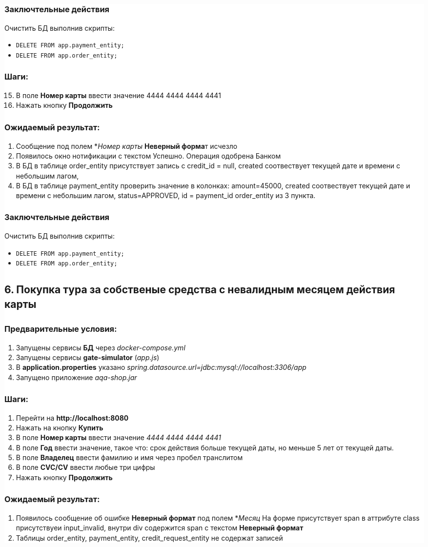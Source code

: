### Заключтельные действия

Очистить БД выполнив скрипты:
* <code>DELETE FROM app.payment_entity;</code>
* <code>DELETE FROM app.order_entity;</code>

### Шаги:
15. В поле **Номер карты** ввести значение 4444 4444 4444 4441
16. Нажать кнопку  **Продолжить**

### Ожидаемый результат:

1. Сообщение под полем **Номер карты* **Неверный форма**т исчезло
2. Появилось окно нотификации с текстом Успешно. Операция одобрена Банком
3. В БД в таблице order_entity присутствует запись с
   credit_id = null, created соотвествует текущей дате и времени c небольшим лагом,
4. В БД в таблице payment_entity проверить значение в колонках:
   amount=45000, created соотвествует текущей дате и времени c небольшим лагом,
   status=APPROVED, id = payment_id order_entity из 3 пункта.

### Заключтельные действия

Очистить БД выполнив скрипты:
* <code>DELETE FROM app.payment_entity;</code>
* <code>DELETE FROM app.order_entity;</code>
   

## 6. Покупка тура за собственые средства с невалидным месяцем действия карты

### Предварительные условия:
1. Запущены сервисы **БД** через _docker-compose.yml_
2. Запущены сервисы **gate-simulator** (_app.js_)
3. В **application.properties** указано _spring.datasource.url=jdbc:mysql://localhost:3306/app_
4. Запущено приложение _aqa-shop.jar_

### Шаги:

1. Перейти на **http://localhost:8080**
2. Нажать на кнопку **Купить**
3. В поле **Номер карты** ввести значение _4444 4444 4444 4441_
4. В поле **Год** ввести значение, такое что: срок действия больше текущей даты, но
   меньше 5 лет от текущей даты.
5. В поле **Владелец** ввести фамилию и имя через пробел транслитом
6. В поле **CVC/CV** ввести любые три цифры
7. Нажать кнопку  **Продолжить**

### Ожидаемый результат:
1. Появилось сообщение об ошибке **Неверный формат** под полем **Месяц*
   На форме присутствует span в аттрибуте сlass присутствуеи input_invalid,
   внутри div содержится span с текстом  **Неверный формат**
2. Таблицы order_entity, payment_entity, credit_request_entity не содержат записей
